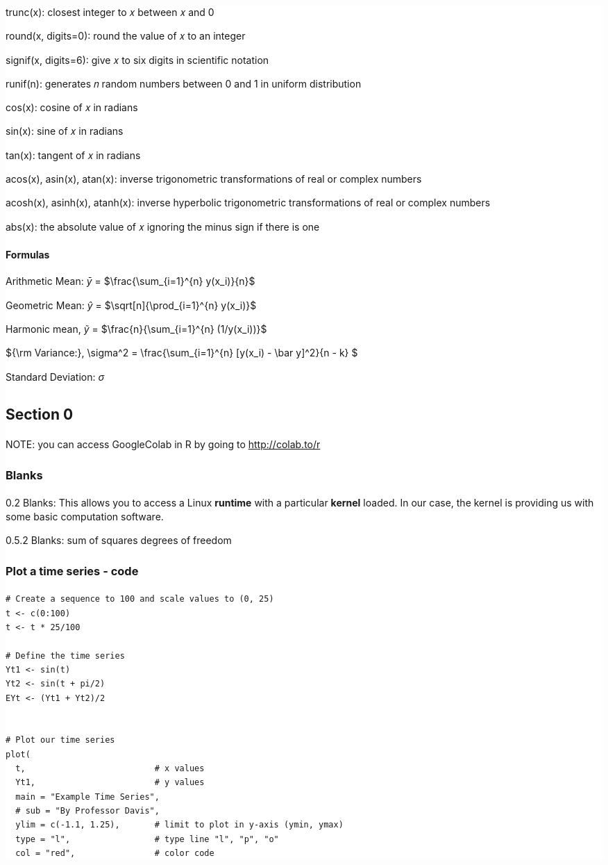 trunc(x):	closest integer to  𝑥  between  𝑥  and 0

round(x, digits=0):	round the value of  𝑥  to an integer

signif(x, digits=6):	give  𝑥  to six digits in scientific notation

runif(n):	generates  𝑛  random numbers between 0 and 1 in uniform distribution

cos(x):	cosine of  𝑥  in radians

sin(x):	sine of  𝑥  in radians

tan(x):	tangent of  𝑥  in radians

acos(x), asin(x), atan(x):	inverse trigonometric transformations of real or 
complex numbers

acosh(x), asinh(x), atanh(x):	inverse hyperbolic trigonometric transformations of real or complex numbers

abs(x):	the absolute value of  𝑥  ignoring the minus sign if there is one

#### Formulas

Arithmetic Mean: $\bar y$ = $\frac{\sum_{i=1}^{n} y(x_i)}{n}$ 

Geometric Mean: $\hat y$ = $\sqrt[n]{\prod_{i=1}^{n} y(x_i)}$

Harmonic mean, $\tilde y$ = $\frac{n}{\sum_{i=1}^{n} (1/y(x_i))}$

${\rm Variance:}\, \sigma^2 = \frac{\sum_{i=1}^{n} [y(x_i) - \bar y]^2}{n - k} 
$

Standard Deviation: $\sigma$ 

## Section 0

NOTE: you can access GoogleColab in R by going to http://colab.to/r

### Blanks 

0.2 Blanks:
This allows you to access a Linux **runtime** with a particular **kernel** loaded. In our case, the kernel is providing us with some basic computation software.

0.5.2 Blanks:
sum of squares 
degrees of freedom 

### Plot a time series - code

```
# Create a sequence to 100 and scale values to (0, 25)
t <- c(0:100)
t <- t * 25/100

# Define the time series
Yt1 <- sin(t)
Yt2 <- sin(t + pi/2)
EYt <- (Yt1 + Yt2)/2


# Plot our time series
plot(
  t,                          # x values
  Yt1,                        # y values
  main = "Example Time Series",
  # sub = "By Professor Davis",
  ylim = c(-1.1, 1.25),       # limit to plot in y-axis (ymin, ymax)
  type = "l",                 # type line "l", "p", "o"
  col = "red",                # color code
```